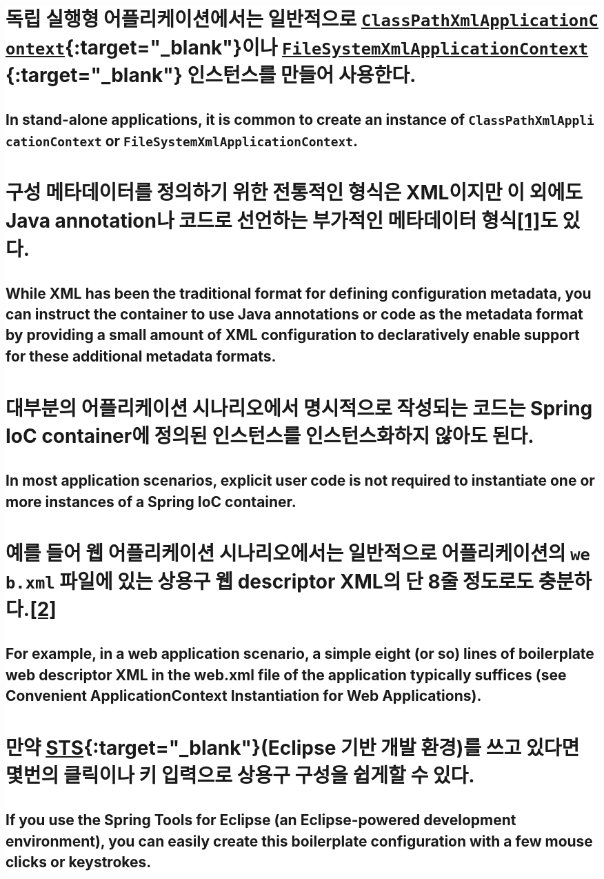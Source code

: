 # 독립 실행형 어플리케이션에서는 일반적으로 [`ClassPathXmlApplicationContext`](https://docs.spring.io/spring-framework/docs/5.3.9/javadoc-api/org/springframework/context/support/ClassPathXmlApplicationContext.html){:target="_blank"}이나 [`FileSystemXmlApplicationContext`](https://docs.spring.io/spring-framework/docs/5.3.9/javadoc-api/org/springframework/context/support/FileSystemXmlApplicationContext.html){:target="_blank"} 인스턴스를 만들어 사용한다.
## In stand-alone applications, it is common to create an instance of `ClassPathXmlApplicationContext` or `FileSystemXmlApplicationContext`.

# 구성 메타데이터를 정의하기 위한 전통적인 형식은 XML이지만 이 외에도 Java annotation나 코드로 선언하는 부가적인 메타데이터 형식<a href="#footnote-1" class="footnote">[1]</a>도 있다. 
## While XML has been the traditional format for defining configuration metadata, you can instruct the container to use Java annotations or code as the metadata format by providing a small amount of XML configuration to declaratively enable support for these additional metadata formats.

# 대부분의 어플리케이션 시나리오에서 명시적으로 작성되는 코드는 Spring IoC container에 정의된 인스턴스를 인스턴스화하지 않아도 된다. 
## In most application scenarios, explicit user code is not required to instantiate one or more instances of a Spring IoC container.

# 예를 들어 웹 어플리케이션 시나리오에서는 일반적으로 어플리케이션의 `web.xml` 파일에 있는 상용구 웹 descriptor XML의 단 8줄 정도로도 충분하다.<a href="#footnote-2" class="footnote">[2]</a>
## For example, in a web application scenario, a simple eight (or so) lines of boilerplate web descriptor XML in the web.xml file of the application typically suffices (see Convenient ApplicationContext Instantiation for Web Applications).

#  만약 [STS](https://spring.io/tools){:target="_blank"}(Eclipse 기반 개발 환경)를 쓰고 있다면 몇번의 클릭이나 키 입력으로 상용구 구성을 쉽게할 수 있다.
## If you use the Spring Tools for Eclipse (an Eclipse-powered development environment), you can easily create this boilerplate configuration with a few mouse clicks or keystrokes.
